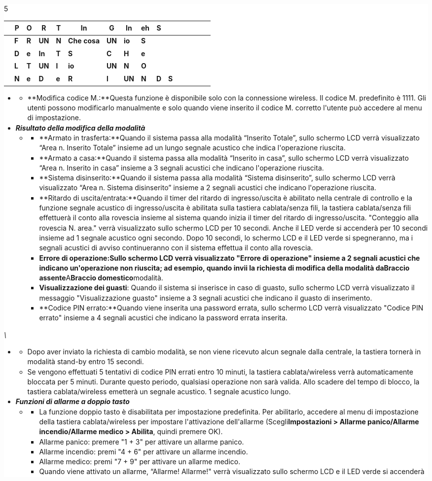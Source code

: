5

|   | **P** | **O** | **R**  | **T** | **In**       | **G**  | **In** | **eh** | **S** |       |   |   |   |   |   |
| - | ----- | ----- | ------ | ----- | ------------ | ------ | ------ | ------ | ----- | ----- | - | - | - | - | - |
|   | **F** | **R** | **UN** | **N** | **Che cosa** | **UN** | **io** | **S**  |       |       |   |   |   |   |   |
|   | **D** | **e** | **In** | **T** | **S**        | **C**  | **H**  | **e**  |       |       |   |   |   |   |   |
|   | **L** | **T** | **UN** | **l** | **io**       | **UN** | **N**  | **O**  |       |       |   |   |   |   |   |
|   | **N** | **e** | **D**  | **e** | **R**        | **l**  | **UN** | **N**  | **D** | **S** |   |   |   |   |   |

-   -   **Modifica codice M.:**Questa funzione è disponibile solo con la connessione wireless. Il codice M. predefinito è 1111. Gli utenti possono modificarlo manualmente e solo quando viene inserito il codice M. corretto l'utente può accedere al menu di impostazione.
-   _**Risultato della modifica della modalità**_
    -   -   **Armato in trasferta:**Quando il sistema passa alla modalità “Inserito Totale”, sullo schermo LCD verrà visualizzato “Area n. Inserito Totale” insieme ad un lungo segnale acustico che indica l'operazione riuscita.
        -   **Armato a casa:**Quando il sistema passa alla modalità “Inserito in casa”, sullo schermo LCD verrà visualizzato “Area n. Inserito in casa” insieme a 3 segnali acustici che indicano l'operazione riuscita.
        -   **Sistema disinserito:**Quando il sistema passa alla modalità “Sistema disinserito”, sullo schermo LCD verrà visualizzato “Area n. Sistema disinserito” insieme a 2 segnali acustici che indicano l'operazione riuscita.
        -   **Ritardo di uscita/entrata:**Quando il timer del ritardo di ingresso/uscita è abilitato nella centrale di controllo e la funzione segnale acustico di ingresso/uscita è abilitata sulla tastiera cablata/senza fili, la tastiera cablata/senza fili effettuerà il conto alla rovescia insieme al sistema quando inizia il timer del ritardo di ingresso/uscita. "Conteggio alla rovescia N. area." verrà visualizzato sullo schermo LCD per 10 secondi. Anche il LED verde si accenderà per 10 secondi insieme ad 1 segnale acustico ogni secondo. Dopo 10 secondi, lo schermo LCD e il LED verde si spegneranno, ma i segnali acustici di avviso continueranno con il sistema effettua il conto alla rovescia.
        -   **Errore di operazione:**Sullo schermo LCD verrà visualizzato "Errore di operazione" insieme a 2 segnali acustici che indicano un'operazione non riuscita; ad esempio, quando invii la richiesta di modifica della modalità da**Braccio assente**A**Braccio domestico**modalità.
        -   **Visualizzazione dei guasti**: Quando il sistema si inserisce in caso di guasto, sullo schermo LCD verrà visualizzato il messaggio "Visualizzazione guasto" insieme a 3 segnali acustici che indicano il guasto di inserimento.
        -   **Codice PIN errato:**Quando viene inserita una password errata, sullo schermo LCD verrà visualizzato "Codice PIN errato" insieme a 4 segnali acustici che indicano la password errata inserita.

_\\<NOTE>_

-   -   Dopo aver inviato la richiesta di cambio modalità, se non viene ricevuto alcun segnale dalla centrale, la tastiera tornerà in modalità stand-by entro 15 secondi.
    -   Se vengono effettuati 5 tentativi di codice PIN errati entro 10 minuti, la tastiera cablata/wireless verrà automaticamente bloccata per 5 minuti. Durante questo periodo, qualsiasi operazione non sarà valida. Allo scadere del tempo di blocco, la tastiera cablata/wireless emetterà un segnale acustico. 1 segnale acustico lungo.
-   _**Funzioni di allarme a doppio tasto**_
    -   -   La funzione doppio tasto è disabilitata per impostazione predefinita. Per abilitarlo, accedere al menu di impostazione della tastiera cablata/wireless per impostare l'attivazione dell'allarme (Scegli**Impostazioni > Allarme panico/Allarme incendio/Allarme medico > Abilita**, quindi premere OK).
        -   Allarme panico: premere "1 + 3" per attivare un allarme panico.
        -   Allarme incendio: premi "4 + 6" per attivare un allarme incendio.
        -   Allarme medico: premi "7 + 9" per attivare un allarme medico.
        -   Quando viene attivato un allarme, “Allarme! Allarme!" verrà visualizzato sullo schermo LCD e il LED verde si accenderà
